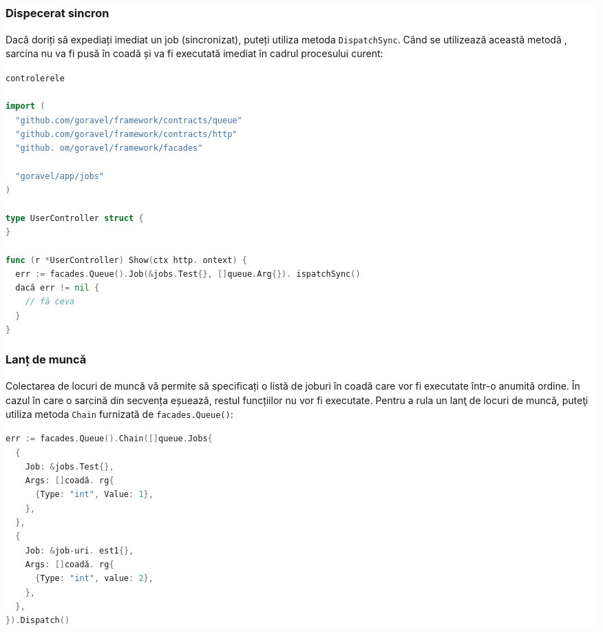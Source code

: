 ### Dispecerat sincron

Dacă doriți să expediați imediat un job (sincronizat), puteți utiliza metoda `DispatchSync`. Când se utilizează această metodă
, sarcina nu va fi pusă în coadă și va fi executată imediat în cadrul procesului curent:

```go
controlerele

import (
  "github.com/goravel/framework/contracts/queue"
  "github.com/goravel/framework/contracts/http"
  "github. om/goravel/framework/facades"

  "goravel/app/jobs"
)

type UserController struct {
}

func (r *UserController) Show(ctx http. ontext) {
  err := facades.Queue().Job(&jobs.Test{}, []queue.Arg{}). ispatchSync()
  dacă err != nil {
    // fă ceva
  }
}
```

### Lanț de muncă

Colectarea de locuri de muncă vă permite să specificați o listă de joburi în coadă care vor fi executate într-o anumită ordine. În cazul în care o sarcină din secvența
eșuează, restul funcțiilor nu vor fi executate. Pentru a rula un lanţ de locuri de muncă, puteţi utiliza metoda `Chain` furnizată de
`facades.Queue()`:

```go
err := facades.Queue().Chain([]queue.Jobs{
  {
    Job: &jobs.Test{},
    Args: []coadă. rg{
      {Type: "int", Value: 1},
    },
  },
  {
    Job: &job-uri. est1{},
    Args: []coadă. rg{
      {Type: "int", value: 2},
    },
  },
}).Dispatch()
```

